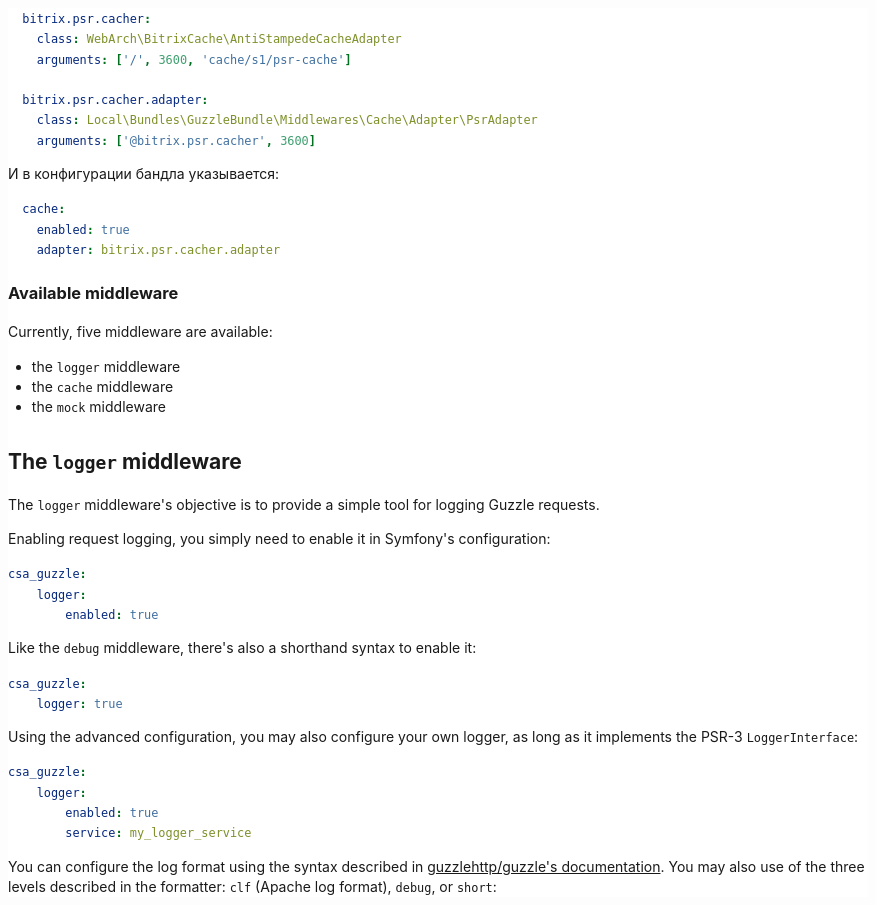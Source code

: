 ```yaml
  bitrix.psr.cacher:
    class: WebArch\BitrixCache\AntiStampedeCacheAdapter
    arguments: ['/', 3600, 'cache/s1/psr-cache']

  bitrix.psr.cacher.adapter:
    class: Local\Bundles\GuzzleBundle\Middlewares\Cache\Adapter\PsrAdapter
    arguments: ['@bitrix.psr.cacher', 3600]
```

И в конфигурации бандла указывается:

```yaml
  cache:
    enabled: true
    adapter: bitrix.psr.cacher.adapter
```

### Available middleware

Currently, five middleware are available:

* the `logger` middleware
* the `cache` middleware
* the `mock` middleware


The `logger` middleware
-----------------------

The `logger` middleware's objective is to provide a simple tool for logging Guzzle requests.

Enabling request logging, you simply need to enable it in Symfony's configuration:

```yml
csa_guzzle:
    logger:
        enabled: true
```

Like the `debug` middleware, there's also a shorthand syntax to enable it:

```yml
csa_guzzle:
    logger: true
```

Using the advanced configuration, you may also configure your own logger, as long as it implements
the PSR-3 `LoggerInterface`:

```yml
csa_guzzle:
    logger:
        enabled: true
        service: my_logger_service
```

You can configure the log format using the syntax described in [guzzlehttp/guzzle's documentation](https://github.com/guzzle/guzzle/blob/master/src/MessageFormatter.php#L12).
You may also use of the three levels described in the formatter: `clf` (Apache log format), `debug`, or `short`:
